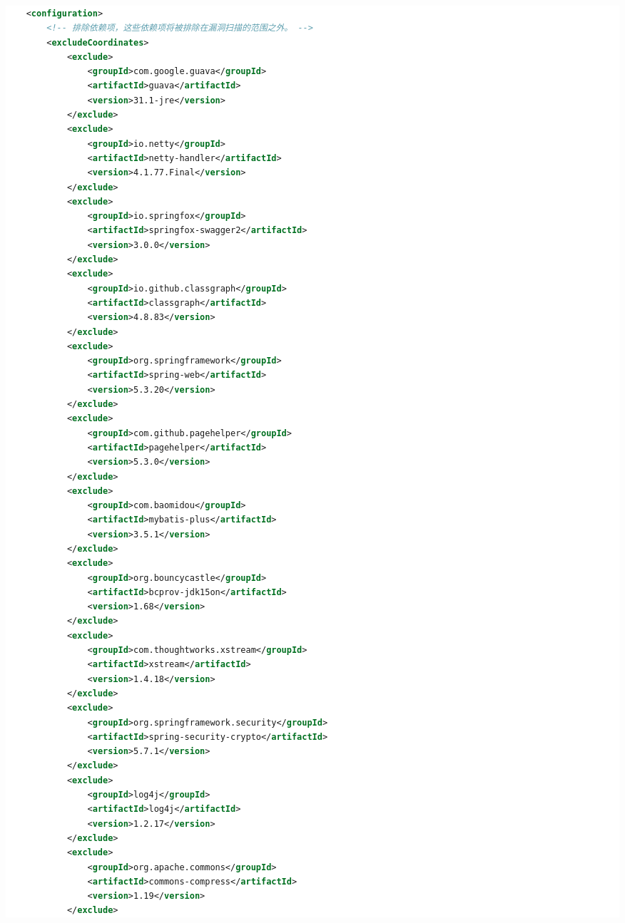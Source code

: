 ```xml
    <configuration>
        <!-- 排除依赖项，这些依赖项将被排除在漏洞扫描的范围之外。 -->
        <excludeCoordinates>
            <exclude>
                <groupId>com.google.guava</groupId>
                <artifactId>guava</artifactId>
                <version>31.1-jre</version>
            </exclude>
            <exclude>
                <groupId>io.netty</groupId>
                <artifactId>netty-handler</artifactId>
                <version>4.1.77.Final</version>
            </exclude>
            <exclude>
                <groupId>io.springfox</groupId>
                <artifactId>springfox-swagger2</artifactId>
                <version>3.0.0</version>
            </exclude>
            <exclude>
                <groupId>io.github.classgraph</groupId>
                <artifactId>classgraph</artifactId>
                <version>4.8.83</version>
            </exclude>
            <exclude>
                <groupId>org.springframework</groupId>
                <artifactId>spring-web</artifactId>
                <version>5.3.20</version>
            </exclude>
            <exclude>
                <groupId>com.github.pagehelper</groupId>
                <artifactId>pagehelper</artifactId>
                <version>5.3.0</version>
            </exclude>
            <exclude>
                <groupId>com.baomidou</groupId>
                <artifactId>mybatis-plus</artifactId>
                <version>3.5.1</version>
            </exclude>
            <exclude>
                <groupId>org.bouncycastle</groupId>
                <artifactId>bcprov-jdk15on</artifactId>
                <version>1.68</version>
            </exclude>
            <exclude>
                <groupId>com.thoughtworks.xstream</groupId>
                <artifactId>xstream</artifactId>
                <version>1.4.18</version>
            </exclude>
            <exclude>
                <groupId>org.springframework.security</groupId>
                <artifactId>spring-security-crypto</artifactId>
                <version>5.7.1</version>
            </exclude>
            <exclude>
                <groupId>log4j</groupId>
                <artifactId>log4j</artifactId>
                <version>1.2.17</version>
            </exclude>
            <exclude>
                <groupId>org.apache.commons</groupId>
                <artifactId>commons-compress</artifactId>
                <version>1.19</version>
            </exclude>
```